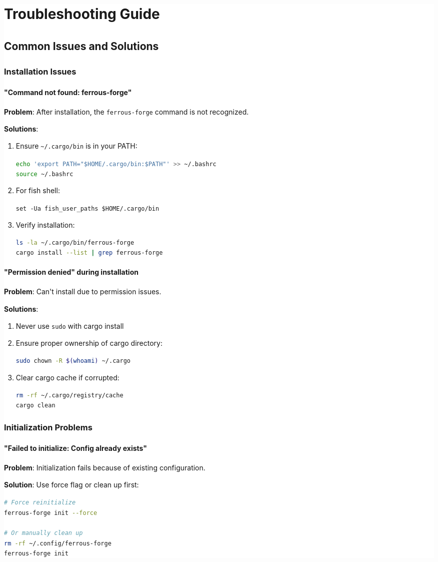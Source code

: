 # Troubleshooting Guide

## Common Issues and Solutions

### Installation Issues

#### "Command not found: ferrous-forge"

**Problem**: After installation, the `ferrous-forge` command is not recognized.

**Solutions**:
1. Ensure `~/.cargo/bin` is in your PATH:
   ```bash
   echo 'export PATH="$HOME/.cargo/bin:$PATH"' >> ~/.bashrc
   source ~/.bashrc
   ```

2. For fish shell:
   ```fish
   set -Ua fish_user_paths $HOME/.cargo/bin
   ```

3. Verify installation:
   ```bash
   ls -la ~/.cargo/bin/ferrous-forge
   cargo install --list | grep ferrous-forge
   ```

#### "Permission denied" during installation

**Problem**: Can't install due to permission issues.

**Solutions**:
1. Never use `sudo` with cargo install
2. Ensure proper ownership of cargo directory:
   ```bash
   sudo chown -R $(whoami) ~/.cargo
   ```

3. Clear cargo cache if corrupted:
   ```bash
   rm -rf ~/.cargo/registry/cache
   cargo clean
   ```

### Initialization Problems

#### "Failed to initialize: Config already exists"

**Problem**: Initialization fails because of existing configuration.

**Solution**: Use force flag or clean up first:
```bash
# Force reinitialize
ferrous-forge init --force

# Or manually clean up
rm -rf ~/.config/ferrous-forge
ferrous-forge init
```
